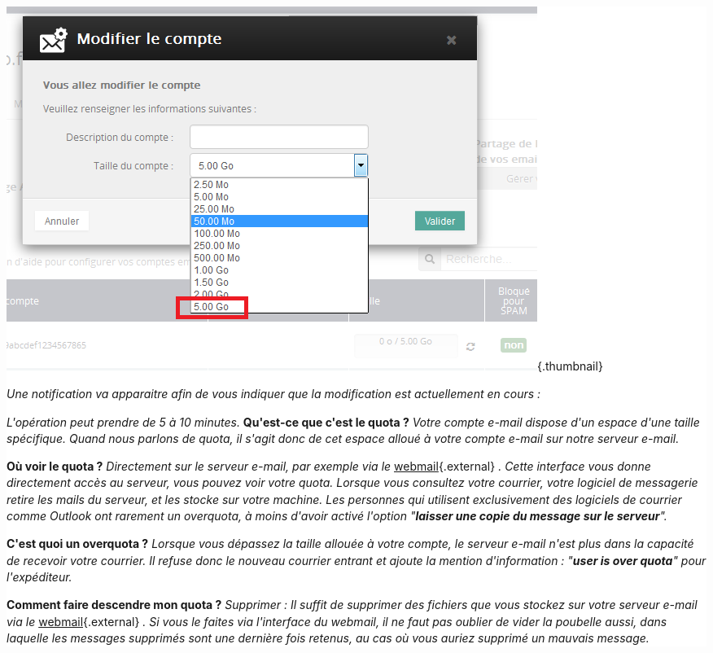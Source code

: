 ![hosting](images/img_3914.jpg){.thumbnail}

*Une notification va apparaitre afin de vous indiquer que la modification est actuellement en cours :*

*L'opération peut prendre de 5 à 10 minutes.* **Qu'est-ce que c'est le quota ?** *Votre compte e-mail dispose d'un espace d'une taille spécifique. Quand nous parlons de quota, il s'agit donc de cet espace alloué à votre compte e-mail sur notre serveur e-mail.*

**Où voir le quota ?** *Directement sur le serveur e-mail, par exemple via le* [webmail](https://mail.ovh.net/){.external} *. Cette interface vous donne directement accès au serveur, vous pouvez voir votre quota. Lorsque vous consultez votre courrier, votre logiciel de messagerie retire les mails du serveur, et les stocke sur votre machine. Les personnes qui utilisent exclusivement des logiciels de courrier comme Outlook ont rarement un overquota, à moins d'avoir activé l'option "**laisser une copie du message sur le serveur**".*

**C'est quoi un overquota ?** *Lorsque vous dépassez la taille allouée à votre compte, le serveur e-mail n'est plus dans la capacité de recevoir votre courrier. Il refuse donc le nouveau courrier entrant et ajoute la mention d'information : "**user is over quota**" pour l'expéditeur.*

**Comment faire descendre mon quota ?** *Supprimer : Il suffit de supprimer des fichiers que vous stockez sur votre serveur e-mail via le* [webmail](https://mail.ovh.net/){.external} *. Si vous le faites via l'interface du webmail, il ne faut pas oublier de vider la poubelle aussi, dans laquelle les messages supprimés sont une dernière fois retenus, au cas où vous auriez supprimé un mauvais message.*